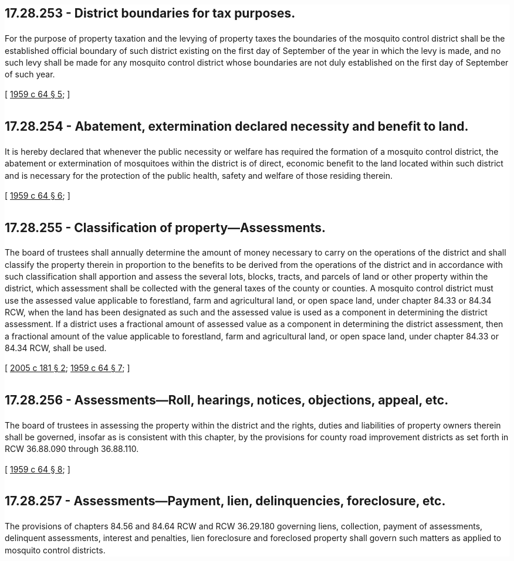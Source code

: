 ## 17.28.253 - District boundaries for tax purposes.
For the purpose of property taxation and the levying of property taxes the boundaries of the mosquito control district shall be the established official boundary of such district existing on the first day of September of the year in which the levy is made, and no such levy shall be made for any mosquito control district whose boundaries are not duly established on the first day of September of such year.

\[ [1959 c 64 § 5](http://leg.wa.gov/CodeReviser/documents/sessionlaw/1959c64.pdf?cite=1959%20c%2064%20§%205); \]

## 17.28.254 - Abatement, extermination declared necessity and benefit to land.
It is hereby declared that whenever the public necessity or welfare has required the formation of a mosquito control district, the abatement or extermination of mosquitoes within the district is of direct, economic benefit to the land located within such district and is necessary for the protection of the public health, safety and welfare of those residing therein.

\[ [1959 c 64 § 6](http://leg.wa.gov/CodeReviser/documents/sessionlaw/1959c64.pdf?cite=1959%20c%2064%20§%206); \]

## 17.28.255 - Classification of property—Assessments.
The board of trustees shall annually determine the amount of money necessary to carry on the operations of the district and shall classify the property therein in proportion to the benefits to be derived from the operations of the district and in accordance with such classification shall apportion and assess the several lots, blocks, tracts, and parcels of land or other property within the district, which assessment shall be collected with the general taxes of the county or counties. A mosquito control district must use the assessed value applicable to forestland, farm and agricultural land, or open space land, under chapter 84.33 or 84.34 RCW, when the land has been designated as such and the assessed value is used as a component in determining the district assessment. If a district uses a fractional amount of assessed value as a component in determining the district assessment, then a fractional amount of the value applicable to forestland, farm and agricultural land, or open space land, under chapter 84.33 or 84.34 RCW, shall be used.

\[ [2005 c 181 § 2](http://lawfilesext.leg.wa.gov/biennium/2005-06/Pdf/Bills/Session%20Laws/House/1555.SL.pdf?cite=2005%20c%20181%20§%202); [1959 c 64 § 7](http://leg.wa.gov/CodeReviser/documents/sessionlaw/1959c64.pdf?cite=1959%20c%2064%20§%207); \]

## 17.28.256 - Assessments—Roll, hearings, notices, objections, appeal, etc.
The board of trustees in assessing the property within the district and the rights, duties and liabilities of property owners therein shall be governed, insofar as is consistent with this chapter, by the provisions for county road improvement districts as set forth in RCW 36.88.090 through 36.88.110.

\[ [1959 c 64 § 8](http://leg.wa.gov/CodeReviser/documents/sessionlaw/1959c64.pdf?cite=1959%20c%2064%20§%208); \]

## 17.28.257 - Assessments—Payment, lien, delinquencies, foreclosure, etc.
The provisions of chapters 84.56 and 84.64 RCW and RCW 36.29.180 governing liens, collection, payment of assessments, delinquent assessments, interest and penalties, lien foreclosure and foreclosed property shall govern such matters as applied to mosquito control districts.
